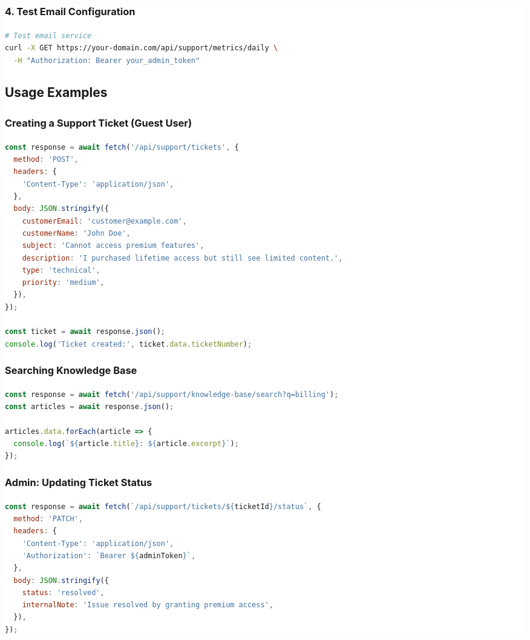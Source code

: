 ### 4. Test Email Configuration
```bash
# Test email service
curl -X GET https://your-domain.com/api/support/metrics/daily \
  -H "Authorization: Bearer your_admin_token"
```

## Usage Examples

### Creating a Support Ticket (Guest User)
```javascript
const response = await fetch('/api/support/tickets', {
  method: 'POST',
  headers: {
    'Content-Type': 'application/json',
  },
  body: JSON.stringify({
    customerEmail: 'customer@example.com',
    customerName: 'John Doe',
    subject: 'Cannot access premium features',
    description: 'I purchased lifetime access but still see limited content.',
    type: 'technical',
    priority: 'medium',
  }),
});

const ticket = await response.json();
console.log('Ticket created:', ticket.data.ticketNumber);
```

### Searching Knowledge Base
```javascript
const response = await fetch('/api/support/knowledge-base/search?q=billing');
const articles = await response.json();

articles.data.forEach(article => {
  console.log(`${article.title}: ${article.excerpt}`);
});
```

### Admin: Updating Ticket Status
```javascript
const response = await fetch(`/api/support/tickets/${ticketId}/status`, {
  method: 'PATCH',
  headers: {
    'Content-Type': 'application/json',
    'Authorization': `Bearer ${adminToken}`,
  },
  body: JSON.stringify({
    status: 'resolved',
    internalNote: 'Issue resolved by granting premium access',
  }),
});
```
